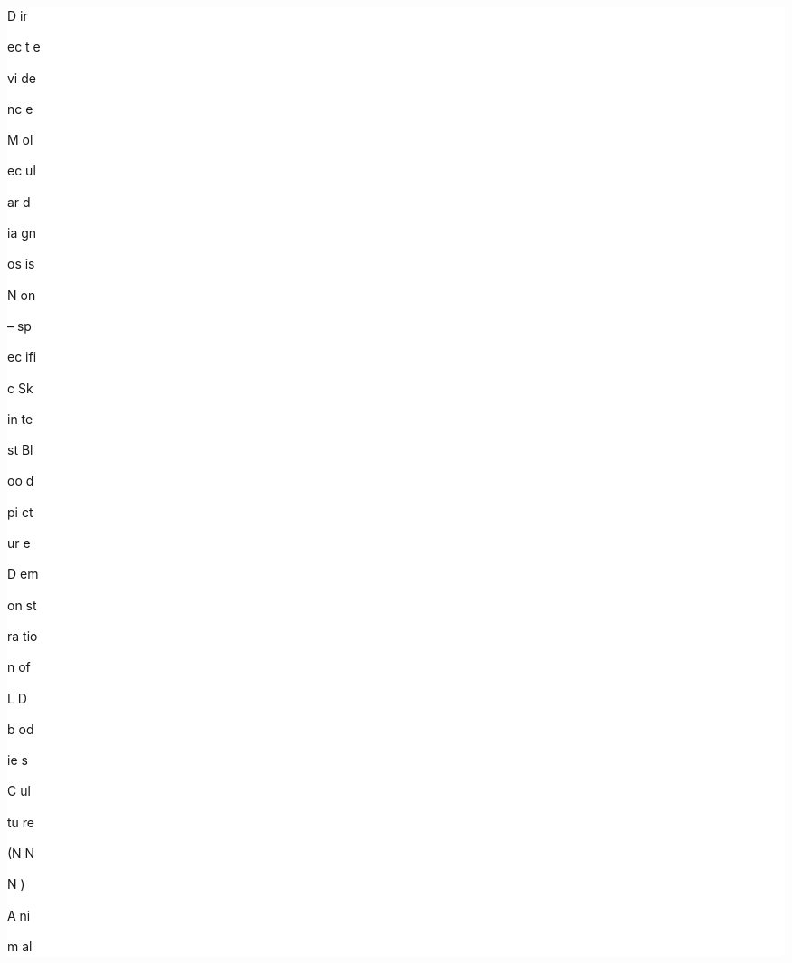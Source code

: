 



  

D ir

ec t e

vi de

nc e

M ol

ec ul

ar d

ia gn

os is

N on

– sp

ec ifi

c Sk

in te

st Bl

oo d

pi ct

ur e

D em

on st

ra tio

n of

L D

b od

ie s

C ul

tu re

(N N

N )

A ni

m al
